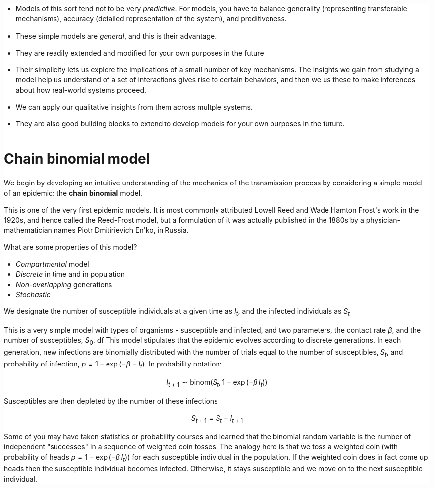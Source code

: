 -  Models of this sort tend not to be very _predictive_.   For models, you
   have to balance generality (representing transferable mechanisms),
   accuracy (detailed representation of the system), and preditiveness. 
   
-   These simple models are _general_, and this is their advantage.

-   They are readily extended and modified for your own purposes in the future
-   Their simplicity lets us explore the implications of a small number of
        key mechanisms.  The insights we gain from studying a model help us understand
        of a set of interactions gives rise to certain behaviors, and then we
        us these to make inferences about how real-world systems proceed. 
-  We can apply our qualitative insights from them across multple systems.
-  They are also good building blocks to extend to develop models for your
own purposes in the future.
        

# Chain binomial model

We begin by developing an intuitive understanding of the mechanics of the
transmission process by considering a simple model of an epidemic:
the **chain binomial** model.

This is one of the very first epidemic models. It is most commonly attributed
Lowell Reed and Wade Hamton Frost's work in the 1920s, and hence called the Reed-Frost model, but
a formulation of it was actually published in the 1880s by a physician-mathematician
names Piotr Dmitirievich En'ko, in Russia.

What are some properties of this model?

- _Compartmental_ model
- _Discrete_ in time and in population
- _Non-overlapping_ generations
- _Stochastic_

We designate the number of susceptible individuals at a given time as $I_t$, 
and the infected individuals as $S_t$

This is a very simple model with types of organisms - susceptible and infected,
and two parameters, the contact rate $\beta$, and the number of susceptibles,
$S_0$.
df
This model stipulates that the epidemic evolves according to discrete
generations. In each generation, new infections are binomially distributed
with the number of trials equal to the number of susceptibles, $S_t$, and
probability of infection, $p=1-\exp(-\beta - I_t)$. In probability notation:

$$I_{t+1} \sim \mathrm{binom}(S_{t},1-\exp(-\beta\,I_{t}))$$

Susceptibles are then depleted by the number of these infections

$$S_{t+1} = S_{t}-I_{t+1}$$

Some of you may have taken statistics or probability courses and learned that the binomial random variable is
the number of independent "successes" in a sequence of weighted coin
tosses. The analogy here is that we toss a weighted coin (with probability of
heads $p=1-\exp(-\beta\,I_t)$) for each susceptible individual in the
population. If the weighted coin does in fact come up heads then the
susceptible individual becomes infected. Otherwise, it stays susceptible and
we move on to the next susceptible individual.
